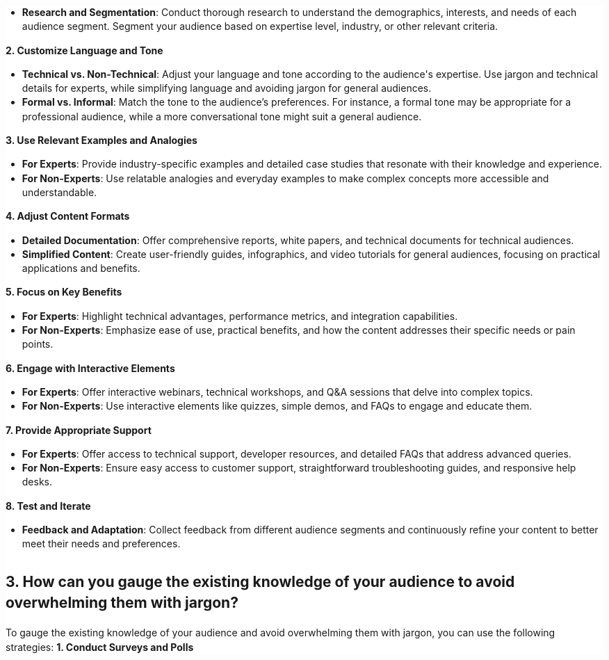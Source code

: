 - **Research and Segmentation**: Conduct thorough research to understand the demographics, interests, and needs of each audience segment. Segment your audience based on expertise level, industry, or other relevant criteria.

 **2. Customize Language and Tone**

- **Technical vs. Non-Technical**: Adjust your language and tone according to the audience's expertise. Use jargon and technical details for experts, while simplifying language and avoiding jargon for general audiences.
- **Formal vs. Informal**: Match the tone to the audience’s preferences. For instance, a formal tone may be appropriate for a professional audience, while a more conversational tone might suit a general audience.

 **3. Use Relevant Examples and Analogies**

- **For Experts**: Provide industry-specific examples and detailed case studies that resonate with their knowledge and experience.
- **For Non-Experts**: Use relatable analogies and everyday examples to make complex concepts more accessible and understandable.

 **4. Adjust Content Formats**

- **Detailed Documentation**: Offer comprehensive reports, white papers, and technical documents for technical audiences.
- **Simplified Content**: Create user-friendly guides, infographics, and video tutorials for general audiences, focusing on practical applications and benefits.

 **5. Focus on Key Benefits**

- **For Experts**: Highlight technical advantages, performance metrics, and integration capabilities.
- **For Non-Experts**: Emphasize ease of use, practical benefits, and how the content addresses their specific needs or pain points.

**6. Engage with Interactive Elements**

- **For Experts**: Offer interactive webinars, technical workshops, and Q&A sessions that delve into complex topics.
- **For Non-Experts**: Use interactive elements like quizzes, simple demos, and FAQs to engage and educate them.

**7. Provide Appropriate Support**

- **For Experts**: Offer access to technical support, developer resources, and detailed FAQs that address advanced queries.
- **For Non-Experts**: Ensure easy access to customer support, straightforward troubleshooting guides, and responsive help desks.

 **8. Test and Iterate**

- **Feedback and Adaptation**: Collect feedback from different audience segments and continuously refine your content to better meet their needs and preferences.

## 3. How can you gauge the existing knowledge of your audience to avoid overwhelming them with jargon?
To gauge the existing knowledge of your audience and avoid overwhelming them with jargon, you can use the following strategies:
 **1. Conduct Surveys and Polls**
